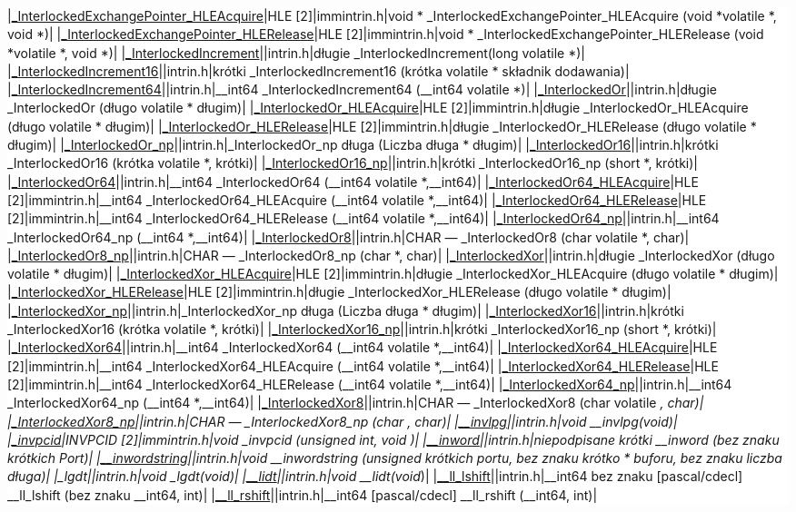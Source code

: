 |[_InterlockedExchangePointer_HLEAcquire](../intrinsics/interlockedexchangepointer-intrinsic-functions.md)|HLE [2]|immintrin.h|void * _InterlockedExchangePointer_HLEAcquire (void \*volatile \*, void \*)|
|[_InterlockedExchangePointer_HLERelease](../intrinsics/interlockedexchangepointer-intrinsic-functions.md)|HLE [2]|immintrin.h|void * _InterlockedExchangePointer_HLERelease (void \*volatile \*, void \*)|
|[_InterlockedIncrement](../intrinsics/interlockedincrement-intrinsic-functions.md)||intrin.h|długie _InterlockedIncrement(long volatile *)|
|[_InterlockedIncrement16](../intrinsics/interlockedincrement-intrinsic-functions.md)||intrin.h|krótki _InterlockedIncrement16 (krótka volatile * składnik dodawania)|
|[_InterlockedIncrement64](../intrinsics/interlockedincrement-intrinsic-functions.md)||intrin.h|__int64 _InterlockedIncrement64 (\__int64 volatile *)|
|[_InterlockedOr](../intrinsics/interlockedor-intrinsic-functions.md)||intrin.h|długie _InterlockedOr (długo volatile * długim)|
|[_InterlockedOr_HLEAcquire](../intrinsics/interlockedor-intrinsic-functions.md)|HLE [2]|immintrin.h|długie _InterlockedOr_HLEAcquire (długo volatile * długim)|
|[_InterlockedOr_HLERelease](../intrinsics/interlockedor-intrinsic-functions.md)|HLE [2]|immintrin.h|długie _InterlockedOr_HLERelease (długo volatile * długim)|
|[_InterlockedOr_np](../intrinsics/interlockedor-intrinsic-functions.md)||intrin.h|_InterlockedOr_np długa (Liczba długa * długim)|
|[_InterlockedOr16](../intrinsics/interlockedor-intrinsic-functions.md)||intrin.h|krótki _InterlockedOr16 (krótka volatile *, krótki)|
|[_InterlockedOr16_np](../intrinsics/interlockedor-intrinsic-functions.md)||intrin.h|krótki _InterlockedOr16_np (short *, krótki)|
|[_InterlockedOr64](../intrinsics/interlockedor-intrinsic-functions.md)||intrin.h|__int64 _InterlockedOr64 (\__int64 volatile *,\__int64)|
|[_InterlockedOr64_HLEAcquire](../intrinsics/interlockedor-intrinsic-functions.md)|HLE [2]|immintrin.h|__int64 _InterlockedOr64_HLEAcquire (\__int64 volatile *,\__int64)|
|[_InterlockedOr64_HLERelease](../intrinsics/interlockedor-intrinsic-functions.md)|HLE [2]|immintrin.h|__int64 _InterlockedOr64_HLERelease (\__int64 volatile *,\__int64)|
|[_InterlockedOr64_np](../intrinsics/interlockedor-intrinsic-functions.md)||intrin.h|__int64 _InterlockedOr64_np (\__int64 *,\__int64)|
|[_InterlockedOr8](../intrinsics/interlockedor-intrinsic-functions.md)||intrin.h|CHAR — _InterlockedOr8 (char volatile *, char)|
|[_InterlockedOr8_np](../intrinsics/interlockedor-intrinsic-functions.md)||intrin.h|CHAR — _InterlockedOr8_np (char *, char)|
|[_InterlockedXor](../intrinsics/interlockedxor-intrinsic-functions.md)||intrin.h|długie _InterlockedXor (długo volatile * długim)|
|[_InterlockedXor_HLEAcquire](../intrinsics/interlockedxor-intrinsic-functions.md)|HLE [2]|immintrin.h|długie _InterlockedXor_HLEAcquire (długo volatile * długim)|
|[_InterlockedXor_HLERelease](../intrinsics/interlockedxor-intrinsic-functions.md)|HLE [2]|immintrin.h|długie _InterlockedXor_HLERelease (długo volatile * długim)|
|[_InterlockedXor_np](../intrinsics/interlockedxor-intrinsic-functions.md)||intrin.h|_InterlockedXor_np długa (Liczba długa * długim)|
|[_InterlockedXor16](../intrinsics/interlockedxor-intrinsic-functions.md)||intrin.h|krótki _InterlockedXor16 (krótka volatile *, krótki)|
|[_InterlockedXor16_np](../intrinsics/interlockedxor-intrinsic-functions.md)||intrin.h|krótki _InterlockedXor16_np (short *, krótki)|
|[_InterlockedXor64](../intrinsics/interlockedxor-intrinsic-functions.md)||intrin.h|__int64 _InterlockedXor64 (\__int64 volatile *,\__int64)|
|[_InterlockedXor64_HLEAcquire](../intrinsics/interlockedxor-intrinsic-functions.md)|HLE [2]|immintrin.h|__int64 _InterlockedXor64_HLEAcquire (\__int64 volatile *,\__int64)|
|[_InterlockedXor64_HLERelease](../intrinsics/interlockedxor-intrinsic-functions.md)|HLE [2]|immintrin.h|__int64 _InterlockedXor64_HLERelease (\__int64 volatile *,\__int64)|
|[_InterlockedXor64_np](../intrinsics/interlockedxor-intrinsic-functions.md)||intrin.h|__int64 _InterlockedXor64_np (\__int64 *,\__int64)|
|[_InterlockedXor8](../intrinsics/interlockedxor-intrinsic-functions.md)||intrin.h|CHAR — _InterlockedXor8 (char volatile *, char)|
|[_InterlockedXor8_np](../intrinsics/interlockedxor-intrinsic-functions.md)||intrin.h|CHAR — _InterlockedXor8_np (char *, char)|
|[__invlpg](../intrinsics/invlpg.md)||intrin.h|void __invlpg(void*)|
|[_invpcid](https://software.intel.com/sites/landingpage/IntrinsicsGuide/#text=_invpcid)|INVPCID [2]|immintrin.h|void _invpcid (unsigned int, void *)|
|[__inword](../intrinsics/inword.md)||intrin.h|niepodpisane krótki __inword (bez znaku krótkich Port)|
|[__inwordstring](../intrinsics/inwordstring.md)||intrin.h|void __inwordstring (unsigned krótkich portu, bez znaku krótko * buforu, bez znaku liczba długa)|
|_lgdt||intrin.h|void _lgdt(void*)|
|[__lidt](../intrinsics/lidt.md)||intrin.h|void __lidt(void*)|
|[__ll_lshift](../intrinsics/ll-lshift.md)||intrin.h|__int64 bez znaku [pascal/cdecl] \__ll_lshift (bez znaku \__int64, int)|
|[__ll_rshift](../intrinsics/ll-rshift.md)||intrin.h|__int64 [pascal/cdecl] \__ll_rshift (\__int64, int)|